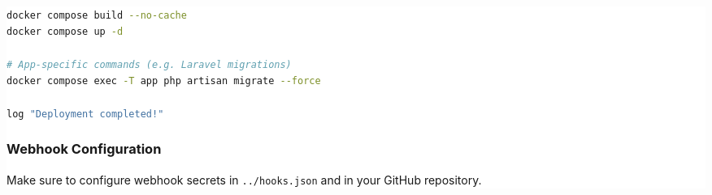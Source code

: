 ```bash
docker compose build --no-cache
docker compose up -d

# App-specific commands (e.g. Laravel migrations)
docker compose exec -T app php artisan migrate --force

log "Deployment completed!"
```

### Webhook Configuration

Make sure to configure webhook secrets in `../hooks.json` and in your GitHub repository.